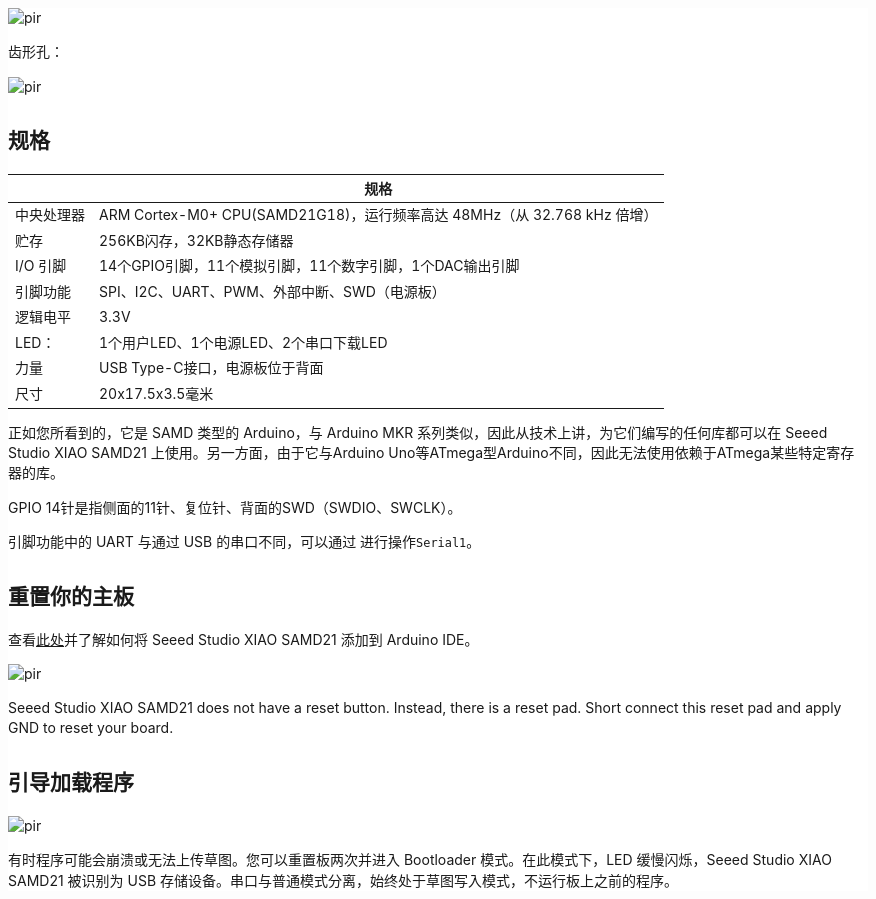 
  <p style={{textAlign: 'center'}}><img src="https://qiita-user-contents.imgix.net/https%3A%2F%2Fqiita-image-store.s3.ap-northeast-1.amazonaws.com%2F0%2F30370%2F65443a20-c82c-09b8-10e9-6b067e055cb3.jpeg?ixlib=rb-1.2.2&auto=format&gif-q=60&q=75&s=6dd2a53df162d5676a9f8436b91bb7a2" alt="pir" width={600} height="auto" /></p>

齿形孔：


  <p style={{textAlign: 'center'}}><img src="https://files.seeedstudio.com/wiki/Seeeduino-XIAO/img/Castellated-holes-of-xiao-jp.jpg" alt="pir" width={600} height="auto" /></p>

## 规格

|  | 规格                                                         |
| --- | --- |
| 中央处理器 | ARM Cortex-M0+ CPU(SAMD21G18)，运行频率高达 48MHz（从 32.768 kHz 倍增） |
| 贮存       | 256KB闪存，32KB静态存储器                                    |
| I/O 引脚   | 14个GPIO引脚，11个模拟引脚，11个数字引脚，1个DAC输出引脚     |
| 引脚功能   | SPI、I2C、UART、PWM、外部中断、SWD（电源板）                 |
| 逻辑电平   | 3.3V                                                         |
| LED：      | 1个用户LED、1个电源LED、2个串口下载LED                       |
| 力量       | USB Type-C接口，电源板位于背面                               |
| 尺寸       | 20x17.5x3.5毫米                                              |

正如您所看到的，它是 SAMD 类型的 Arduino，与 Arduino MKR 系列类似，因此从技术上讲，为它们编写的任何库都可以在 Seeed Studio XIAO SAMD21 上使用。另一方面，由于它与Arduino Uno等ATmega型Arduino不同，因此无法使用依赖于ATmega某些特定寄存器的库。

GPIO 14针是指侧面的11针、复位针、背面的SWD（SWDIO、SWCLK）。

引脚功能中的 UART 与通过 USB 的串口不同，可以通过 进行操作`Serial1`。

## 重置你的主板

查看[此处](https://wiki.seeedstudio.com/Seeeduino-XIAO/#software)并了解如何将 Seeed Studio XIAO SAMD21 添加到 Arduino IDE。



  <p style={{textAlign: 'center'}}><img src="https://qiita-user-contents.imgix.net/https%3A%2F%2Fqiita-image-store.s3.ap-northeast-1.amazonaws.com%2F0%2F30370%2Fd8ff0409-7841-0a07-f9aa-ee49fef757b3.jpeg?ixlib=rb-1.2.2&auto=format&gif-q=60&q=75&s=c44f4d6b316014dd3a10476ad49311fd" alt="pir" width={600} height="auto" /></p>

Seeed Studio XIAO SAMD21 does not have a reset button. Instead, there is a reset pad.
Short connect this reset pad and apply GND to reset your board.

## 引导加载程序



  <p style={{textAlign: 'center'}}><img src="https://qiita-user-contents.imgix.net/https%3A%2F%2Fqiita-image-store.s3.ap-northeast-1.amazonaws.com%2F0%2F30370%2F9a0107ab-2584-1251-c3c3-184ef2a216ee.gif?ixlib=rb-1.2.2&auto=format&gif-q=60&q=75&s=f688d27c6a82bc7e51932b4504ebd9e1" alt="pir" width={600} height="auto" /></p>

有时程序可能会崩溃或无法上传草图。您可以重置板两次并进入 Bootloader 模式。在此模式下，LED 缓慢闪烁，Seeed Studio XIAO SAMD21 被识别为 USB 存储设备。串口与普通模式分离，始终处于草图写入模式，不运行板上之前的程序。
